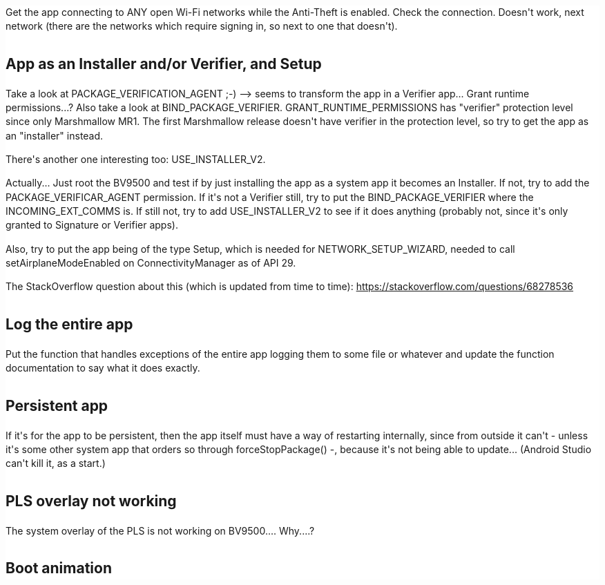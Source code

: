 Get the app connecting to ANY open Wi-Fi networks while the Anti-Theft is enabled. Check the connection. Doesn't work,
next network (there are the networks which require signing in, so next to one that doesn't).


## App as an Installer and/or Verifier, and Setup

Take a look at PACKAGE_VERIFICATION_AGENT ;-) --> seems to transform the app in a Verifier app... Grant runtime
permissions...?
Also take a look at BIND_PACKAGE_VERIFIER.
GRANT_RUNTIME_PERMISSIONS has "verifier" protection level since only Marshmallow MR1. The first Marshmallow release
doesn't have verifier in the protection level, so try to get the app as an "installer" instead.

There's another one interesting too: USE_INSTALLER_V2.

Actually... Just root the BV9500 and test if by just installing the app as a system app it becomes an Installer. If not,
try to add the PACKAGE_VERIFICAR_AGENT permission. If it's not a Verifier still, try to put the BIND_PACKAGE_VERIFIER
where the INCOMING_EXT_COMMS is. If still not, try to add USE_INSTALLER_V2 to see if it does anything (probably not,
since it's only granted to Signature or Verifier apps).

Also, try to put the app being of the type Setup, which is needed for NETWORK_SETUP_WIZARD, needed to call
setAirplaneModeEnabled on ConnectivityManager as of API 29.

The StackOverflow question about this (which is updated from time to time): https://stackoverflow.com/questions/68278536


## Log the entire app

Put the function that handles exceptions of the entire app logging them to some file or whatever and update the function
documentation to say what it does exactly.


## Persistent app

If it's for the app to be persistent, then the app itself must have a way of restarting internally, since from outside
it can't - unless it's some other system app that orders so through forceStopPackage() -, because it's not being able to
update... (Android Studio can't kill it, as a start.)


## PLS overlay not working

The system overlay of the PLS is not working on BV9500.... Why....?


## Boot animation
